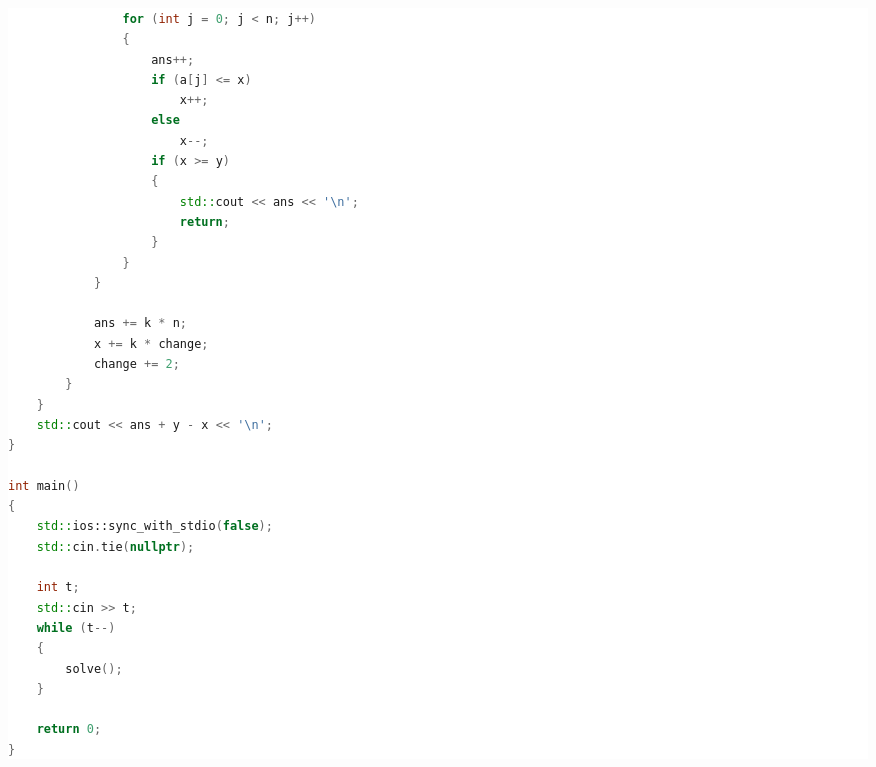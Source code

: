 ```c++
                for (int j = 0; j < n; j++)
                {
                    ans++;
                    if (a[j] <= x)
                        x++;
                    else
                        x--;
                    if (x >= y)
                    {
                        std::cout << ans << '\n';
                        return;
                    }
                }
            }

            ans += k * n;
            x += k * change;
            change += 2;
        }
    }
    std::cout << ans + y - x << '\n';
}

int main()
{
    std::ios::sync_with_stdio(false);
    std::cin.tie(nullptr);

    int t;
    std::cin >> t;
    while (t--)
    {
        solve();
    }

    return 0;
}
```



